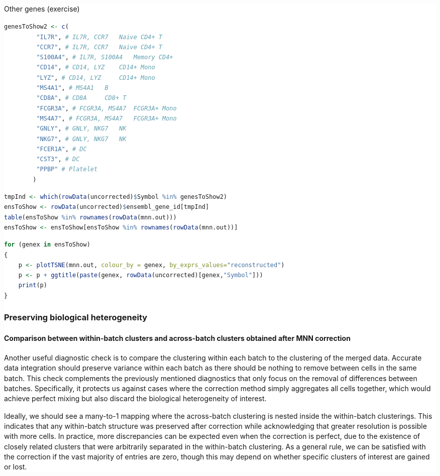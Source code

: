 Other genes (exercise)


```r
genesToShow2 <- c(
		 "IL7R", # IL7R, CCR7 	Naive CD4+ T
		 "CCR7", # IL7R, CCR7 	Naive CD4+ T
		 "S100A4", # IL7R, S100A4 	Memory CD4+
		 "CD14", # CD14, LYZ 	CD14+ Mono
		 "LYZ", # CD14, LYZ 	CD14+ Mono
		 "MS4A1", # MS4A1 	B
		 "CD8A", # CD8A 	CD8+ T
		 "FCGR3A", # FCGR3A, MS4A7 	FCGR3A+ Mono
		 "MS4A7", # FCGR3A, MS4A7 	FCGR3A+ Mono
		 "GNLY", # GNLY, NKG7 	NK
		 "NKG7", # GNLY, NKG7 	NK
		 "FCER1A", # DC
		 "CST3", # DC
		 "PPBP" # Platelet
		)
```


```r
tmpInd <- which(rowData(uncorrected)$Symbol %in% genesToShow2)
ensToShow <- rowData(uncorrected)$ensembl_gene_id[tmpInd]
table(ensToShow %in% rownames(rowData(mnn.out)))
ensToShow <- ensToShow[ensToShow %in% rownames(rowData(mnn.out))]
```



```r
for (genex in ensToShow)
{
	p <- plotTSNE(mnn.out, colour_by = genex, by_exprs_values="reconstructed")
	p <- p + ggtitle(paste(genex, rowData(uncorrected)[genex,"Symbol"]))
	print(p)
}
```

### Preserving biological heterogeneity

#### Comparison between within-batch clusters and across-batch clusters obtained after MNN correction

Another useful diagnostic check is to compare the clustering within each batch to the clustering of the merged data. Accurate data integration should preserve variance within each batch as there should be nothing to remove between cells in the same batch. This check complements the previously mentioned diagnostics that only focus on the removal of differences between batches. Specifically, it protects us against cases where the correction method simply aggregates all cells together, which would achieve perfect mixing but also discard the biological heterogeneity of interest.

Ideally, we should see a many-to-1 mapping where the across-batch clustering is nested inside the within-batch clusterings. This indicates that any within-batch structure was preserved after correction while acknowledging that greater resolution is possible with more cells. In practice, more discrepancies can be expected even when the correction is perfect, due to the existence of closely related clusters that were arbitrarily separated in the within-batch clustering. As a general rule, we can be satisfied with the correction if the vast majority of entries are zero, though this may depend on whether specific clusters of interest are gained or lost.

